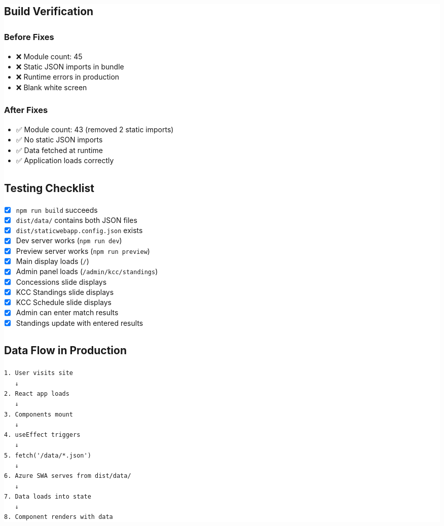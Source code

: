 ```json
```

## Build Verification

### Before Fixes
- ❌ Module count: 45
- ❌ Static JSON imports in bundle
- ❌ Runtime errors in production
- ❌ Blank white screen

### After Fixes
- ✅ Module count: 43 (removed 2 static imports)
- ✅ No static JSON imports
- ✅ Data fetched at runtime
- ✅ Application loads correctly

## Testing Checklist

- [x] `npm run build` succeeds
- [x] `dist/data/` contains both JSON files
- [x] `dist/staticwebapp.config.json` exists
- [x] Dev server works (`npm run dev`)
- [x] Preview server works (`npm run preview`)
- [x] Main display loads (`/`)
- [x] Admin panel loads (`/admin/kcc/standings`)
- [x] Concessions slide displays
- [x] KCC Standings slide displays
- [x] KCC Schedule slide displays
- [x] Admin can enter match results
- [x] Standings update with entered results

## Data Flow in Production

```
1. User visits site
   ↓
2. React app loads
   ↓
3. Components mount
   ↓
4. useEffect triggers
   ↓
5. fetch('/data/*.json')
   ↓
6. Azure SWA serves from dist/data/
   ↓
7. Data loads into state
   ↓
8. Component renders with data
```
